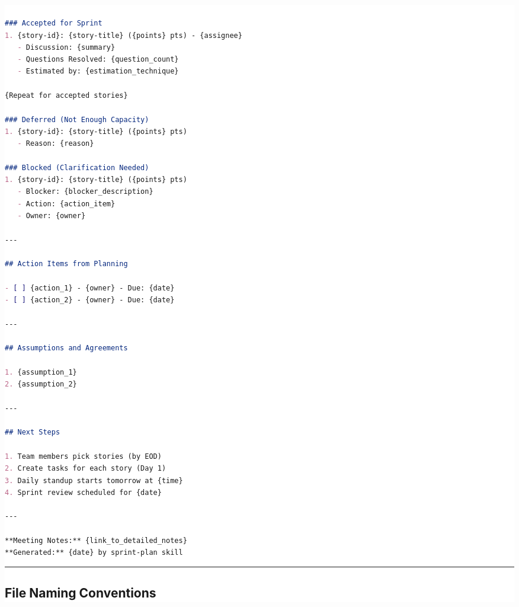 ```markdown

### Accepted for Sprint
1. {story-id}: {story-title} ({points} pts) - {assignee}
   - Discussion: {summary}
   - Questions Resolved: {question_count}
   - Estimated by: {estimation_technique}

{Repeat for accepted stories}

### Deferred (Not Enough Capacity)
1. {story-id}: {story-title} ({points} pts)
   - Reason: {reason}

### Blocked (Clarification Needed)
1. {story-id}: {story-title} ({points} pts)
   - Blocker: {blocker_description}
   - Action: {action_item}
   - Owner: {owner}

---

## Action Items from Planning

- [ ] {action_1} - {owner} - Due: {date}
- [ ] {action_2} - {owner} - Due: {date}

---

## Assumptions and Agreements

1. {assumption_1}
2. {assumption_2}

---

## Next Steps

1. Team members pick stories (by EOD)
2. Create tasks for each story (Day 1)
3. Daily standup starts tomorrow at {time}
4. Sprint review scheduled for {date}

---

**Meeting Notes:** {link_to_detailed_notes}
**Generated:** {date} by sprint-plan skill
```

---

## File Naming Conventions
